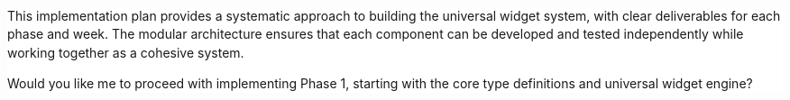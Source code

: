 This implementation plan provides a systematic approach to building the universal widget system, with clear deliverables for each phase and week. The modular architecture ensures that each component can be developed and tested independently while working together as a cohesive system.

Would you like me to proceed with implementing Phase 1, starting with the core type definitions and universal widget engine?